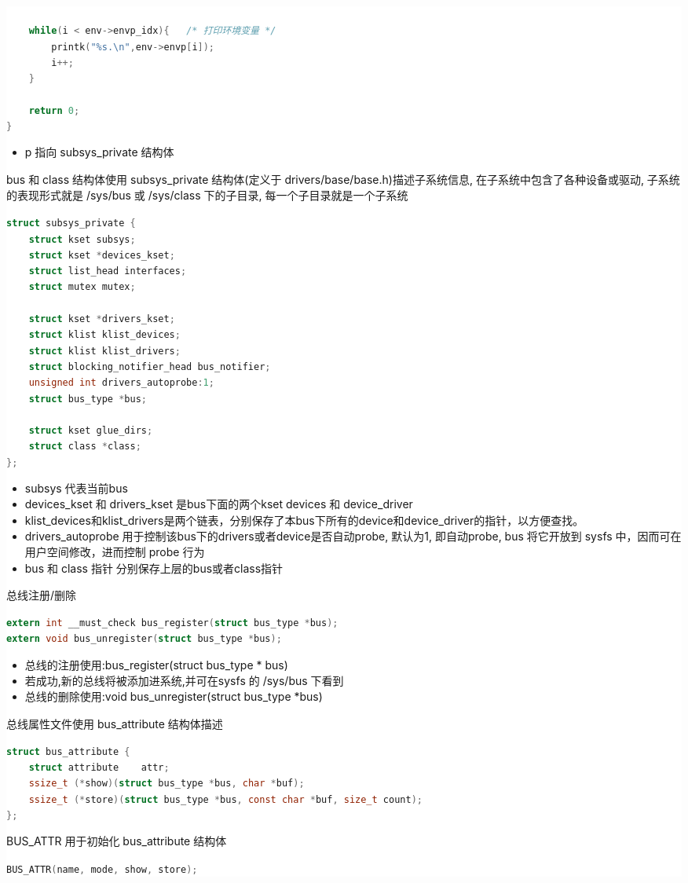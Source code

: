 ```c

    while(i < env->envp_idx){   /* 打印环境变量 */
        printk("%s.\n",env->envp[i]);
        i++;
    }

    return 0;
}
```
- p 指向 subsys_private 结构体

bus 和 class 结构体使用 subsys_private 结构体(定义于 drivers/base/base.h)描述子系统信息, 在子系统中包含了各种设备或驱动, 子系统的表现形式就是 /sys/bus 或 /sys/class 下的子目录, 每一个子目录就是一个子系统
```c
struct subsys_private {
	struct kset subsys;
	struct kset *devices_kset;
	struct list_head interfaces;
	struct mutex mutex;

	struct kset *drivers_kset;
	struct klist klist_devices;
	struct klist klist_drivers;
	struct blocking_notifier_head bus_notifier;
	unsigned int drivers_autoprobe:1;
	struct bus_type *bus;

	struct kset glue_dirs;
	struct class *class;
};
```
- subsys 代表当前bus
- devices_kset 和 drivers_kset 是bus下面的两个kset devices 和 device_driver
- klist_devices和klist_drivers是两个链表，分别保存了本bus下所有的device和device_driver的指针，以方便查找。
- drivers_autoprobe 用于控制该bus下的drivers或者device是否自动probe, 默认为1, 即自动probe, bus  将它开放到 sysfs 中，因而可在用户空间修改，进而控制 probe 行为
- bus 和 class 指针 分别保存上层的bus或者class指针

总线注册/删除
```c
extern int __must_check bus_register(struct bus_type *bus);
extern void bus_unregister(struct bus_type *bus);
```
- 总线的注册使用:bus_register(struct bus_type * bus)
- 若成功,新的总线将被添加进系统,并可在sysfs 的 /sys/bus 下看到
- 总线的删除使用:void bus_unregister(struct bus_type *bus)

总线属性文件使用 bus_attribute 结构体描述
```c
struct bus_attribute {
	struct attribute	attr;
	ssize_t (*show)(struct bus_type *bus, char *buf);
	ssize_t (*store)(struct bus_type *bus, const char *buf, size_t count);
};
```
BUS_ATTR 用于初始化 bus_attribute 结构体
```c
BUS_ATTR(name, mode, show, store);
```
